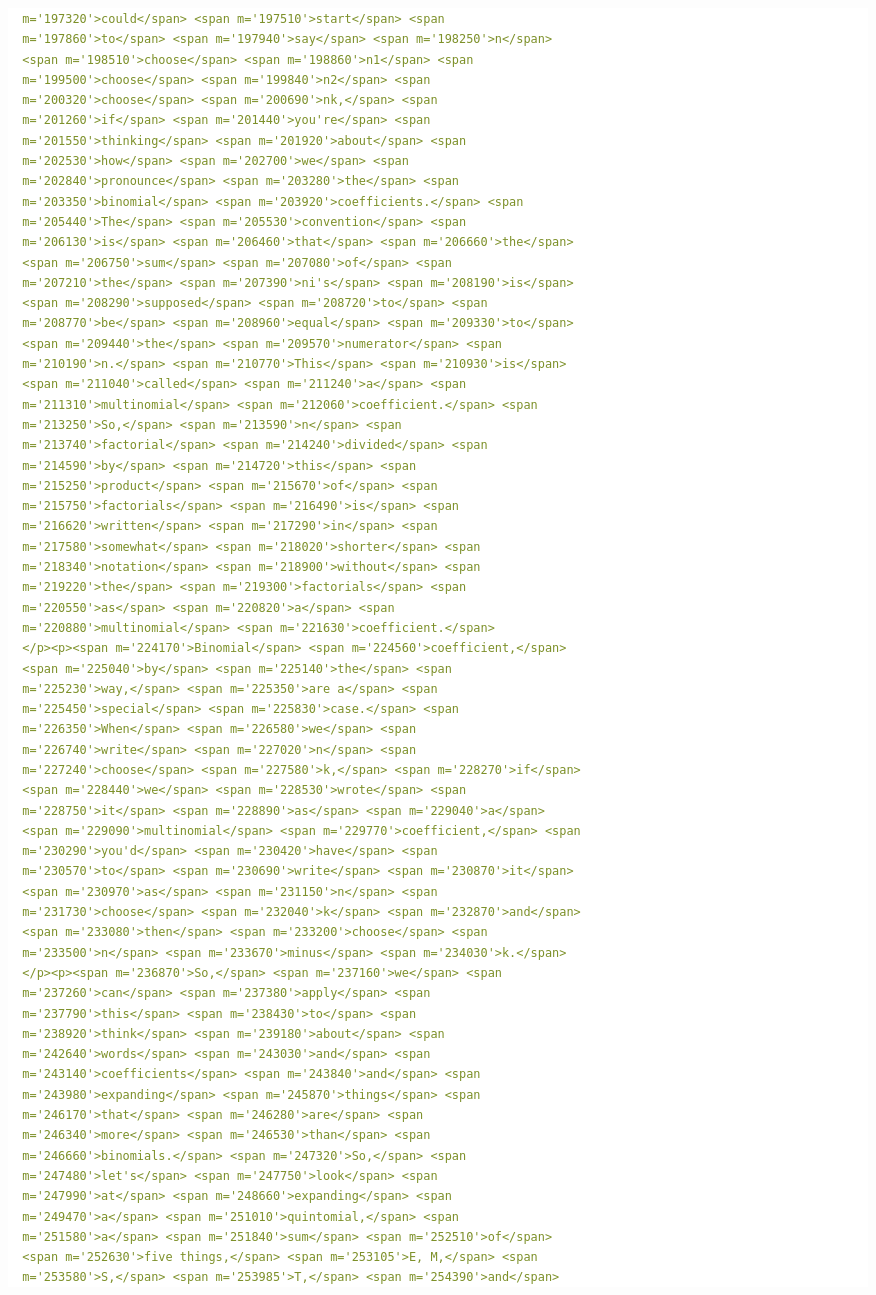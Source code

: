 ```yaml
  m='197320'>could</span> <span m='197510'>start</span> <span
  m='197860'>to</span> <span m='197940'>say</span> <span m='198250'>n</span>
  <span m='198510'>choose</span> <span m='198860'>n1</span> <span
  m='199500'>choose</span> <span m='199840'>n2</span> <span
  m='200320'>choose</span> <span m='200690'>nk,</span> <span
  m='201260'>if</span> <span m='201440'>you're</span> <span
  m='201550'>thinking</span> <span m='201920'>about</span> <span
  m='202530'>how</span> <span m='202700'>we</span> <span
  m='202840'>pronounce</span> <span m='203280'>the</span> <span
  m='203350'>binomial</span> <span m='203920'>coefficients.</span> <span
  m='205440'>The</span> <span m='205530'>convention</span> <span
  m='206130'>is</span> <span m='206460'>that</span> <span m='206660'>the</span>
  <span m='206750'>sum</span> <span m='207080'>of</span> <span
  m='207210'>the</span> <span m='207390'>ni's</span> <span m='208190'>is</span>
  <span m='208290'>supposed</span> <span m='208720'>to</span> <span
  m='208770'>be</span> <span m='208960'>equal</span> <span m='209330'>to</span>
  <span m='209440'>the</span> <span m='209570'>numerator</span> <span
  m='210190'>n.</span> <span m='210770'>This</span> <span m='210930'>is</span>
  <span m='211040'>called</span> <span m='211240'>a</span> <span
  m='211310'>multinomial</span> <span m='212060'>coefficient.</span> <span
  m='213250'>So,</span> <span m='213590'>n</span> <span
  m='213740'>factorial</span> <span m='214240'>divided</span> <span
  m='214590'>by</span> <span m='214720'>this</span> <span
  m='215250'>product</span> <span m='215670'>of</span> <span
  m='215750'>factorials</span> <span m='216490'>is</span> <span
  m='216620'>written</span> <span m='217290'>in</span> <span
  m='217580'>somewhat</span> <span m='218020'>shorter</span> <span
  m='218340'>notation</span> <span m='218900'>without</span> <span
  m='219220'>the</span> <span m='219300'>factorials</span> <span
  m='220550'>as</span> <span m='220820'>a</span> <span
  m='220880'>multinomial</span> <span m='221630'>coefficient.</span>
  </p><p><span m='224170'>Binomial</span> <span m='224560'>coefficient,</span>
  <span m='225040'>by</span> <span m='225140'>the</span> <span
  m='225230'>way,</span> <span m='225350'>are a</span> <span
  m='225450'>special</span> <span m='225830'>case.</span> <span
  m='226350'>When</span> <span m='226580'>we</span> <span
  m='226740'>write</span> <span m='227020'>n</span> <span
  m='227240'>choose</span> <span m='227580'>k,</span> <span m='228270'>if</span>
  <span m='228440'>we</span> <span m='228530'>wrote</span> <span
  m='228750'>it</span> <span m='228890'>as</span> <span m='229040'>a</span>
  <span m='229090'>multinomial</span> <span m='229770'>coefficient,</span> <span
  m='230290'>you'd</span> <span m='230420'>have</span> <span
  m='230570'>to</span> <span m='230690'>write</span> <span m='230870'>it</span>
  <span m='230970'>as</span> <span m='231150'>n</span> <span
  m='231730'>choose</span> <span m='232040'>k</span> <span m='232870'>and</span>
  <span m='233080'>then</span> <span m='233200'>choose</span> <span
  m='233500'>n</span> <span m='233670'>minus</span> <span m='234030'>k.</span>
  </p><p><span m='236870'>So,</span> <span m='237160'>we</span> <span
  m='237260'>can</span> <span m='237380'>apply</span> <span
  m='237790'>this</span> <span m='238430'>to</span> <span
  m='238920'>think</span> <span m='239180'>about</span> <span
  m='242640'>words</span> <span m='243030'>and</span> <span
  m='243140'>coefficients</span> <span m='243840'>and</span> <span
  m='243980'>expanding</span> <span m='245870'>things</span> <span
  m='246170'>that</span> <span m='246280'>are</span> <span
  m='246340'>more</span> <span m='246530'>than</span> <span
  m='246660'>binomials.</span> <span m='247320'>So,</span> <span
  m='247480'>let's</span> <span m='247750'>look</span> <span
  m='247990'>at</span> <span m='248660'>expanding</span> <span
  m='249470'>a</span> <span m='251010'>quintomial,</span> <span
  m='251580'>a</span> <span m='251840'>sum</span> <span m='252510'>of</span>
  <span m='252630'>five things,</span> <span m='253105'>E, M,</span> <span
  m='253580'>S,</span> <span m='253985'>T,</span> <span m='254390'>and</span>
```